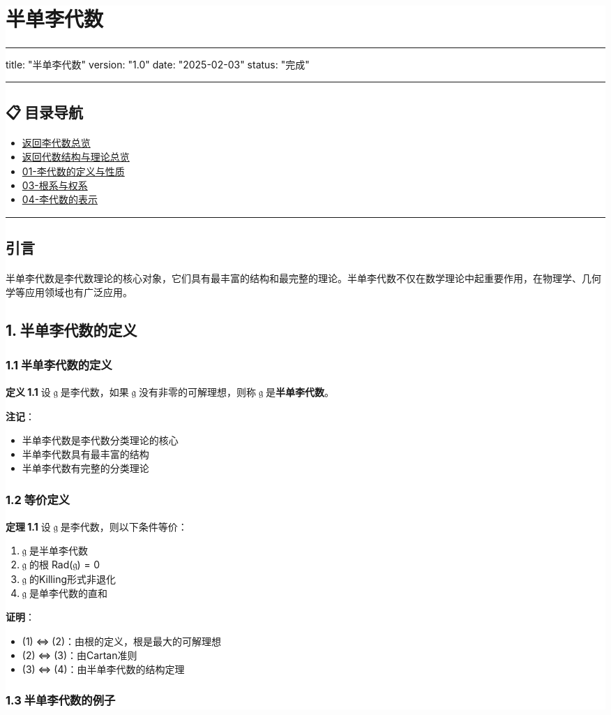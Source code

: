 # 半单李代数

---

title: "半单李代数"
version: "1.0"
date: "2025-02-03"
status: "完成"

---

## 📋 目录导航

- [返回李代数总览](./00-李代数总览.md)
- [返回代数结构与理论总览](../00-代数结构与理论总览.md)
- [01-李代数的定义与性质](./01-李代数的定义与性质.md)
- [03-根系与权系](./03-根系与权系.md)
- [04-李代数的表示](./04-李代数的表示.md)

---

## 引言

半单李代数是李代数理论的核心对象，它们具有最丰富的结构和最完整的理论。半单李代数不仅在数学理论中起重要作用，在物理学、几何学等应用领域也有广泛应用。

## 1. 半单李代数的定义

### 1.1 半单李代数的定义

**定义 1.1** 设 $\mathfrak{g}$ 是李代数，如果 $\mathfrak{g}$ 没有非零的可解理想，则称 $\mathfrak{g}$ 是**半单李代数**。

**注记**：

- 半单李代数是李代数分类理论的核心
- 半单李代数具有最丰富的结构
- 半单李代数有完整的分类理论

### 1.2 等价定义

**定理 1.1** 设 $\mathfrak{g}$ 是李代数，则以下条件等价：

1. $\mathfrak{g}$ 是半单李代数
2. $\mathfrak{g}$ 的根 $\text{Rad}(\mathfrak{g}) = 0$
3. $\mathfrak{g}$ 的Killing形式非退化
4. $\mathfrak{g}$ 是单李代数的直和

**证明**：

- (1) ⇔ (2)：由根的定义，根是最大的可解理想
- (2) ⇔ (3)：由Cartan准则
- (3) ⇔ (4)：由半单李代数的结构定理

### 1.3 半单李代数的例子
